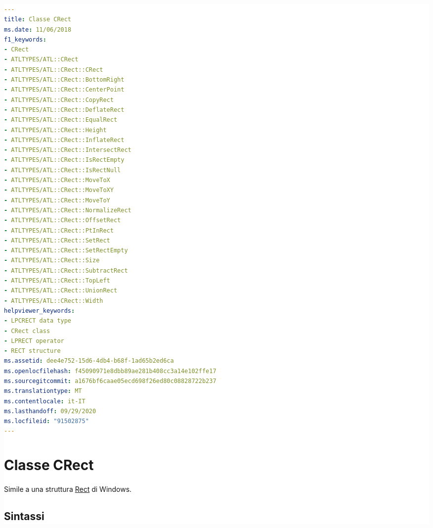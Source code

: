```yaml
---
title: Classe CRect
ms.date: 11/06/2018
f1_keywords:
- CRect
- ATLTYPES/ATL::CRect
- ATLTYPES/ATL::CRect::CRect
- ATLTYPES/ATL::CRect::BottomRight
- ATLTYPES/ATL::CRect::CenterPoint
- ATLTYPES/ATL::CRect::CopyRect
- ATLTYPES/ATL::CRect::DeflateRect
- ATLTYPES/ATL::CRect::EqualRect
- ATLTYPES/ATL::CRect::Height
- ATLTYPES/ATL::CRect::InflateRect
- ATLTYPES/ATL::CRect::IntersectRect
- ATLTYPES/ATL::CRect::IsRectEmpty
- ATLTYPES/ATL::CRect::IsRectNull
- ATLTYPES/ATL::CRect::MoveToX
- ATLTYPES/ATL::CRect::MoveToXY
- ATLTYPES/ATL::CRect::MoveToY
- ATLTYPES/ATL::CRect::NormalizeRect
- ATLTYPES/ATL::CRect::OffsetRect
- ATLTYPES/ATL::CRect::PtInRect
- ATLTYPES/ATL::CRect::SetRect
- ATLTYPES/ATL::CRect::SetRectEmpty
- ATLTYPES/ATL::CRect::Size
- ATLTYPES/ATL::CRect::SubtractRect
- ATLTYPES/ATL::CRect::TopLeft
- ATLTYPES/ATL::CRect::UnionRect
- ATLTYPES/ATL::CRect::Width
helpviewer_keywords:
- LPCRECT data type
- CRect class
- LPRECT operator
- RECT structure
ms.assetid: dee4e752-15d6-4db4-b68f-1ad65b2ed6ca
ms.openlocfilehash: f45090971e8dbb89ae281b408cc3a14e102ffe17
ms.sourcegitcommit: a1676bf6caae05ecd698f26ed80c08828722b237
ms.translationtype: MT
ms.contentlocale: it-IT
ms.lasthandoff: 09/29/2020
ms.locfileid: "91502875"
---
```

# <a name="crect-class"></a>Classe CRect

Simile a una struttura [Rect](/windows/win32/api/windef/ns-windef-rect) di Windows.

## <a name="syntax"></a>Sintassi
